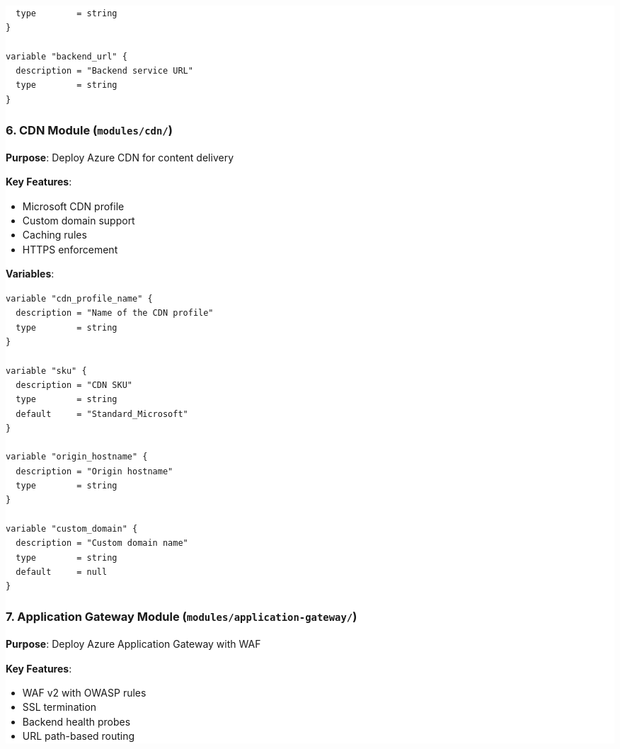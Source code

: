 ```hcl
  type        = string
}

variable "backend_url" {
  description = "Backend service URL"
  type        = string
}
```

### 6. CDN Module (`modules/cdn/`)

**Purpose**: Deploy Azure CDN for content delivery

**Key Features**:
- Microsoft CDN profile
- Custom domain support
- Caching rules
- HTTPS enforcement

**Variables**:
```hcl
variable "cdn_profile_name" {
  description = "Name of the CDN profile"
  type        = string
}

variable "sku" {
  description = "CDN SKU"
  type        = string
  default     = "Standard_Microsoft"
}

variable "origin_hostname" {
  description = "Origin hostname"
  type        = string
}

variable "custom_domain" {
  description = "Custom domain name"
  type        = string
  default     = null
}
```

### 7. Application Gateway Module (`modules/application-gateway/`)

**Purpose**: Deploy Azure Application Gateway with WAF

**Key Features**:
- WAF v2 with OWASP rules
- SSL termination
- Backend health probes
- URL path-based routing
